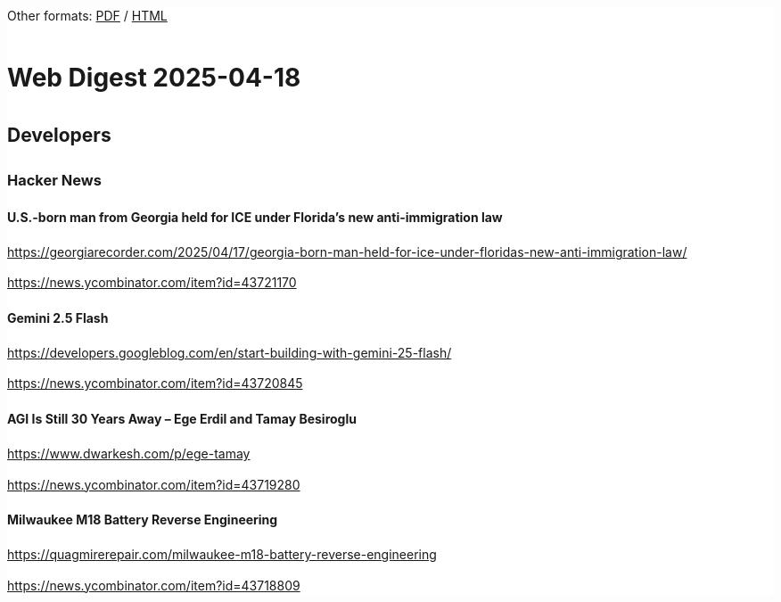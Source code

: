 Other formats: [PDF](https://pub-714f8d634e8f451d9f2fe91a4debfa23.r2.dev/keep/webdigest/WebDigest-20250418.pdf--5952285a1e1cbb46ed0d3bfe5630642d.pdf) / [HTML](https://webdigest.pages.dev/readhtml/2025/WebDigest-20250418.html)


# Web Digest 2025-04-18


## Developers

### Hacker News

<div class="minipage">

#### U.S.-born man from Georgia held for ICE under Florida’s new anti-immigration law

<span style="color: blue!80!green"><https://georgiarecorder.com/2025/04/17/georgia-born-man-held-for-ice-under-floridas-new-anti-immigration-law/></span>

<span style="color: black!50"><https://news.ycombinator.com/item?id=43721170></span>

</div>

<div class="minipage">

#### Gemini 2.5 Flash

<span style="color: blue!80!green"><https://developers.googleblog.com/en/start-building-with-gemini-25-flash/></span>

<span style="color: black!50"><https://news.ycombinator.com/item?id=43720845></span>

</div>

<div class="minipage">

#### AGI Is Still 30 Years Away – Ege Erdil and Tamay Besiroglu

<span style="color: blue!80!green"><https://www.dwarkesh.com/p/ege-tamay></span>

<span style="color: black!50"><https://news.ycombinator.com/item?id=43719280></span>

</div>

<div class="minipage">

#### Milwaukee M18 Battery Reverse Engineering

<span style="color: blue!80!green"><https://quagmirerepair.com/milwaukee-m18-battery-reverse-engineering></span>

<span style="color: black!50"><https://news.ycombinator.com/item?id=43718809></span>

</div>

<div class="minipage">
